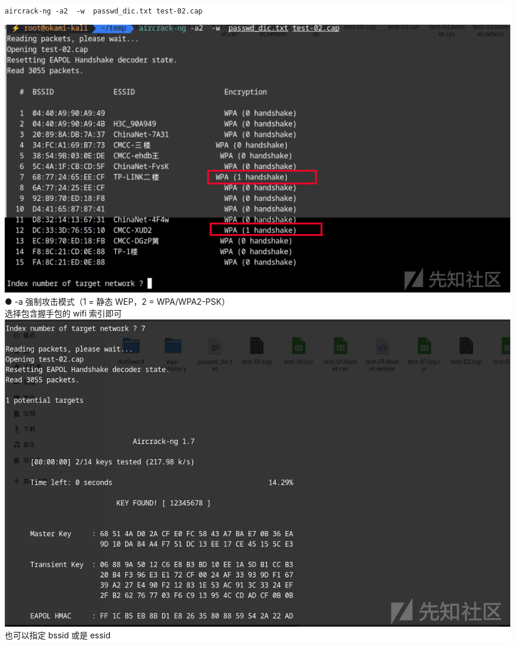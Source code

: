 ```plain
aircrack-ng -a2  -w  passwd_dic.txt test-02.cap
```

[![](assets/1709614896-ba5aff1db3e2d5fd206313bd5c5d446d.png)](https://xzfile.aliyuncs.com/media/upload/picture/20240303112044-05ab4916-d90d-1.png)  
● -a 强制攻击模式（1 = 静态 WEP，2 = WPA/WPA2-PSK）  
选择包含握手包的 wifi 索引即可  
[![](assets/1709614896-9b12c19c73aa1325fec4b805ea011e92.png)](https://xzfile.aliyuncs.com/media/upload/picture/20240303112053-0b0974f0-d90d-1.png)  
也可以指定 bssid 或是 essid
